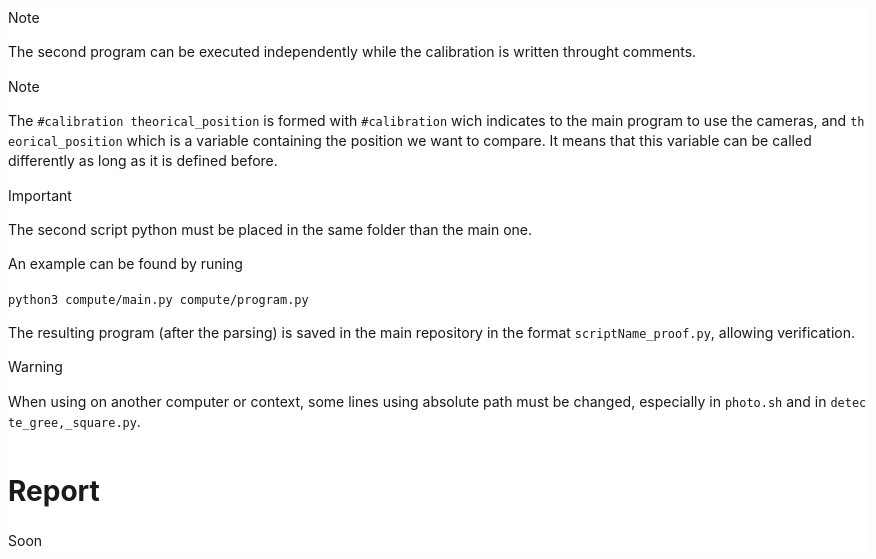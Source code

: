 > [!NOTE]
> The second program can be executed independently while the calibration is written throught comments.

> [!NOTE]
> The `#calibration theorical_position` is formed with `#calibration` wich indicates to the main program to use the cameras, and `theorical_position` which is a variable containing the position we want to compare. It means that this variable can be called differently as long as it is defined before.

> [!IMPORTANT]
> The second script python must be placed in the same folder than the main one.

An example can be found by runing
```
python3 compute/main.py compute/program.py
```

The resulting program (after the parsing) is saved in the main repository in the format `scriptName_proof.py`, allowing verification.

> [!WARNING]
> When using on another computer or context, some lines using absolute path must be changed, especially in `photo.sh` and in `detecte_gree,_square.py`.

# Report

Soon